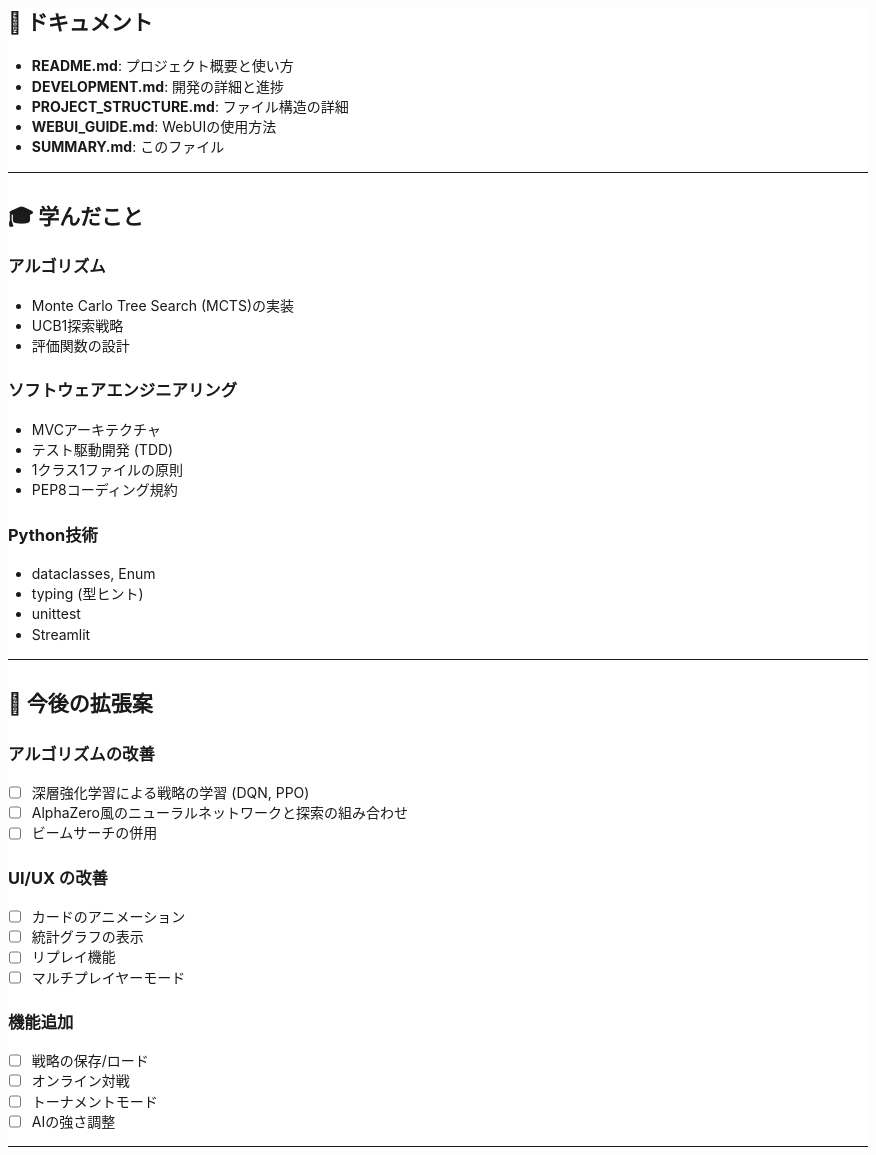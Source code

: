 
## 📖 ドキュメント

- **README.md**: プロジェクト概要と使い方
- **DEVELOPMENT.md**: 開発の詳細と進捗
- **PROJECT_STRUCTURE.md**: ファイル構造の詳細
- **WEBUI_GUIDE.md**: WebUIの使用方法
- **SUMMARY.md**: このファイル

---

## 🎓 学んだこと

### アルゴリズム
- Monte Carlo Tree Search (MCTS)の実装
- UCB1探索戦略
- 評価関数の設計

### ソフトウェアエンジニアリング
- MVCアーキテクチャ
- テスト駆動開発 (TDD)
- 1クラス1ファイルの原則
- PEP8コーディング規約

### Python技術
- dataclasses, Enum
- typing (型ヒント)
- unittest
- Streamlit

---

## 🚀 今後の拡張案

### アルゴリズムの改善
- [ ] 深層強化学習による戦略の学習 (DQN, PPO)
- [ ] AlphaZero風のニューラルネットワークと探索の組み合わせ
- [ ] ビームサーチの併用

### UI/UX の改善
- [ ] カードのアニメーション
- [ ] 統計グラフの表示
- [ ] リプレイ機能
- [ ] マルチプレイヤーモード

### 機能追加
- [ ] 戦略の保存/ロード
- [ ] オンライン対戦
- [ ] トーナメントモード
- [ ] AIの強さ調整

---